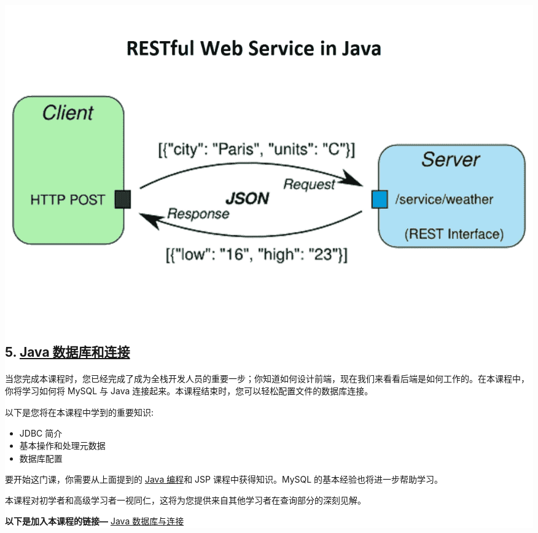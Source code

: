 [![](img/69ef495e17c48bd9b898133eb1b3c8dc.png)](http://bit.ly/2Dh2ma1)

## 5. [Java 数据库和连接](https://click.linksynergy.com/deeplink?id=JVFxdTr9V80&mid=39197&murl=https%3A%2F%2Fwww.udemy.com%2Fcourse%2Fhow-to-connect-java-jdbc-to-mysql%2F)

当您完成本课程时，您已经完成了成为全栈开发人员的重要一步；你知道如何设计前端，现在我们来看看后端是如何工作的。在本课程中，你将学习如何将 MySQL 与 Java 连接起来。本课程结束时，您可以轻松配置文件的数据库连接。

以下是您将在本课程中学到的重要知识:

*   JDBC 简介
*   基本操作和处理元数据
*   数据库配置

要开始这门课，你需要从上面提到的 [Java 编程](/javarevisited/top-5-java-online-courses-for-beginners-best-of-lot-1e1e240a758)和 JSP 课程中获得知识。MySQL 的基本经验也将进一步帮助学习。

本课程对初学者和高级学习者一视同仁，这将为您提供来自其他学习者在查询部分的深刻见解。

**以下是加入本课程的链接—** [Java 数据库与连接](https://click.linksynergy.com/deeplink?id=JVFxdTr9V80&mid=39197&murl=https%3A%2F%2Fwww.udemy.com%2Fcourse%2Fhow-to-connect-java-jdbc-to-mysql%2F)
